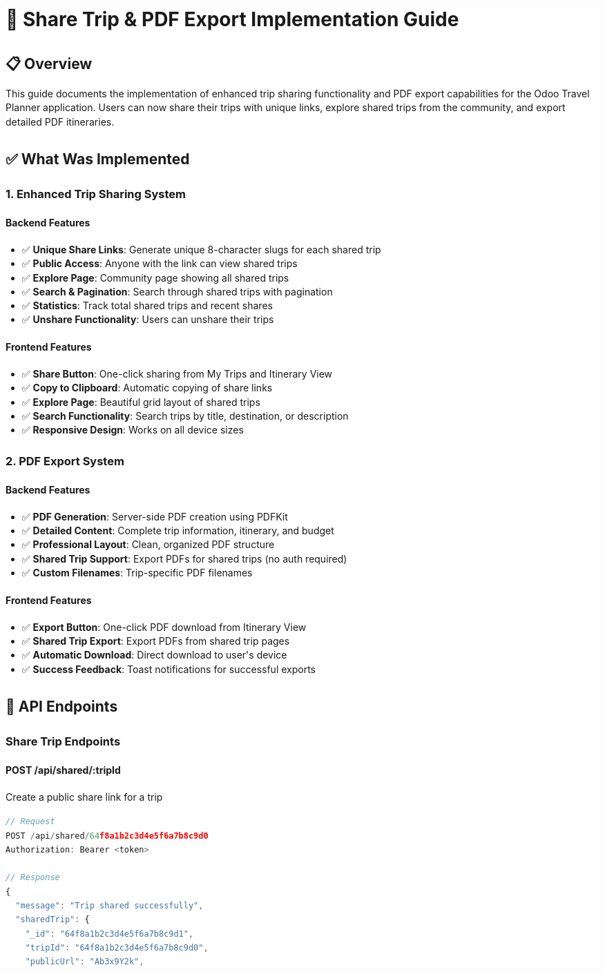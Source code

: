 # 🚀 Share Trip & PDF Export Implementation Guide

## 📋 Overview

This guide documents the implementation of enhanced trip sharing functionality and PDF export capabilities for the Odoo Travel Planner application. Users can now share their trips with unique links, explore shared trips from the community, and export detailed PDF itineraries.

## ✅ **What Was Implemented**

### 1. **Enhanced Trip Sharing System**

#### **Backend Features**
- ✅ **Unique Share Links**: Generate unique 8-character slugs for each shared trip
- ✅ **Public Access**: Anyone with the link can view shared trips
- ✅ **Explore Page**: Community page showing all shared trips
- ✅ **Search & Pagination**: Search through shared trips with pagination
- ✅ **Statistics**: Track total shared trips and recent shares
- ✅ **Unshare Functionality**: Users can unshare their trips

#### **Frontend Features**
- ✅ **Share Button**: One-click sharing from My Trips and Itinerary View
- ✅ **Copy to Clipboard**: Automatic copying of share links
- ✅ **Explore Page**: Beautiful grid layout of shared trips
- ✅ **Search Functionality**: Search trips by title, destination, or description
- ✅ **Responsive Design**: Works on all device sizes

### 2. **PDF Export System**

#### **Backend Features**
- ✅ **PDF Generation**: Server-side PDF creation using PDFKit
- ✅ **Detailed Content**: Complete trip information, itinerary, and budget
- ✅ **Professional Layout**: Clean, organized PDF structure
- ✅ **Shared Trip Support**: Export PDFs for shared trips (no auth required)
- ✅ **Custom Filenames**: Trip-specific PDF filenames

#### **Frontend Features**
- ✅ **Export Button**: One-click PDF download from Itinerary View
- ✅ **Shared Trip Export**: Export PDFs from shared trip pages
- ✅ **Automatic Download**: Direct download to user's device
- ✅ **Success Feedback**: Toast notifications for successful exports

## 🔗 **API Endpoints**

### **Share Trip Endpoints**

#### **POST /api/shared/:tripId**
Create a public share link for a trip
```javascript
// Request
POST /api/shared/64f8a1b2c3d4e5f6a7b8c9d0
Authorization: Bearer <token>

// Response
{
  "message": "Trip shared successfully",
  "sharedTrip": {
    "_id": "64f8a1b2c3d4e5f6a7b8c9d1",
    "tripId": "64f8a1b2c3d4e5f6a7b8c9d0",
    "publicUrl": "Ab3x9Y2k",
```